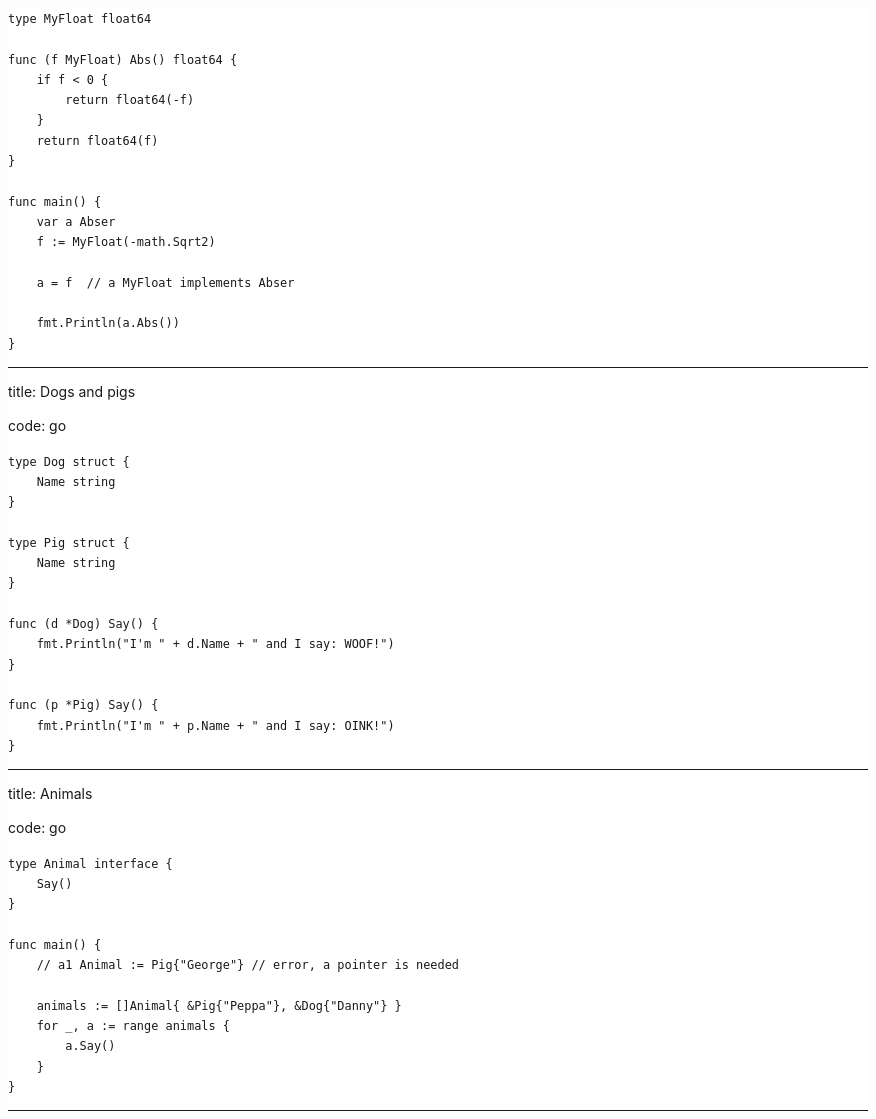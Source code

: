    type MyFloat float64

    func (f MyFloat) Abs() float64 {
        if f < 0 {
            return float64(-f)
        }
        return float64(f)
    }

    func main() {
        var a Abser
        f := MyFloat(-math.Sqrt2)

        a = f  // a MyFloat implements Abser

        fmt.Println(a.Abs())
    }

---

title: Dogs and pigs

code: go

    type Dog struct {
        Name string
    }

    type Pig struct {
        Name string
    }

    func (d *Dog) Say() {
        fmt.Println("I'm " + d.Name + " and I say: WOOF!")
    }

    func (p *Pig) Say() {
        fmt.Println("I'm " + p.Name + " and I say: OINK!")
    }

---

title: Animals

code: go

    type Animal interface {
        Say()
    }

    func main() {
        // a1 Animal := Pig{"George"} // error, a pointer is needed

        animals := []Animal{ &Pig{"Peppa"}, &Dog{"Danny"} }
        for _, a := range animals {
            a.Say()
        }
    }

---